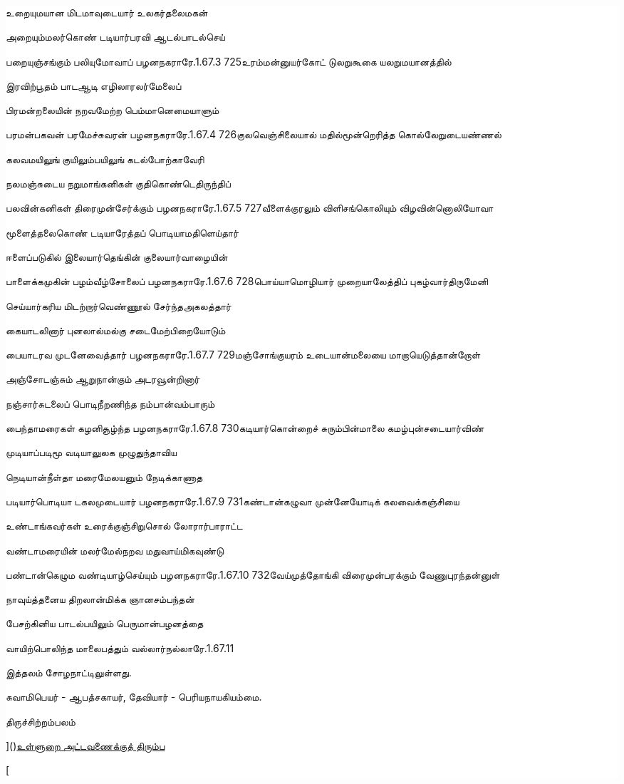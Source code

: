 உறையுமயான மிடமாவுடையார் உலகர்தலைமகன்  

அறையும்மலர்கொண் டடியார்பரவி ஆடல்பாடல்செய்  

பறையுஞ்சங்கும் பலியுமோவாப் பழனநகராரே.1.67.3  725உரம்மன்னுயர்கோட் டுலறுகூகை யலறுமயானத்தில்  

இரவிற்பூதம் பாடஆடி எழிலாரலர்மேலைப்  

பிரமன்றலையின் நறவமேற்ற பெம்மானெமையாளும்  

பரமன்பகவன் பரமேச்சுவரன் பழனநகராரே.1.67.4  726குலவெஞ்சிலையால் மதில்மூன்றெரித்த கொல்லேறுடையண்ணல்  

கலவமயிலுங் குயிலும்பயிலுங் கடல்போற்காவேரி  

நலமஞ்சுடைய நறுமாங்கனிகள் குதிகொண்டெதிருந்திப்  

பலவின்கனிகள் திரைமுன்சேர்க்கும் பழனநகராரே.1.67.5  727வீளைக்குரலும் விளிசங்கொலியும் விழவின்னொலியோவா  

மூளைத்தலைகொண் டடியாரேத்தப் பொடியாமதிளெய்தார்  

ஈளைப்படுகில் இலையார்தெங்கின் குலையார்வாழையின்  

பாளைக்கமுகின் பழம்வீழ்சோலைப் பழனநகராரே.1.67.6  728பொய்யாமொழியார் முறையாலேத்திப் புகழ்வார்திருமேனி  

செய்யார்கரிய மிடற்றார்வெண்ணூல் சேர்ந்தஅகலத்தார்  

கையாடலினார் புனலால்மல்கு சடைமேற்பிறையோடும்  

பையாடரவ முடனேவைத்தார் பழனநகராரே.1.67.7  729மஞ்சோங்குயரம் உடையான்மலையை மாறாயெடுத்தான்றோள்  

அஞ்சோடஞ்சும் ஆறுநான்கும் அடரவூன்றினார்  

நஞ்சார்சுடலைப் பொடிநீறணிந்த நம்பான்வம்பாரும்  

பைந்தாமரைகள் கழனிசூழ்ந்த பழனநகராரே.1.67.8  730கடியார்கொன்றைச் சுரும்பின்மாலை கமழ்புன்சடையார்விண்  

முடியாப்படிமூ வடியாலுலக முழுதுந்தாவிய  

நெடியான்நீள்தா மரைமேலயனும் நேடிக்காணாத  

படியார்பொடியா டகலமுடையார் பழனநகராரே.1.67.9  731கண்டான்கழுவா முன்னேயோடிக் கலவைக்கஞ்சியை  

உண்டாங்கவர்கள் உரைக்குஞ்சிறுசொல் லோரார்பாராட்ட  

வண்டாமரையின் மலர்மேல்நறவ மதுவாய்மிகவுண்டு  

பண்டான்கெழும வண்டியாழ்செய்யும் பழனநகராரே.1.67.10  732வேய்முத்தோங்கி விரைமுன்பரக்கும் வேணுபுரந்தன்னுள்  

நாவுய்த்தனைய திறலான்மிக்க ஞானசம்பந்தன்  

பேசற்கினிய பாடல்பயிலும் பெருமான்பழனத்தை  

வாயிற்பொலிந்த மாலைபத்தும் வல்லார்நல்லாரே.1.67.11  

இத்தலம் சோழநாட்டிலுள்ளது.  

சுவாமிபெயர் - ஆபத்சகாயர், தேவியார் - பெரியநாயகியம்மை.  

திருச்சிற்றம்பலம்  

]()[உள்ளுறை அட்டவணைக்குத் திரும்ப](https://www.projectmadurai.org/pm_etexts/utf8/pmuni0151.html#hd167)  

[  
